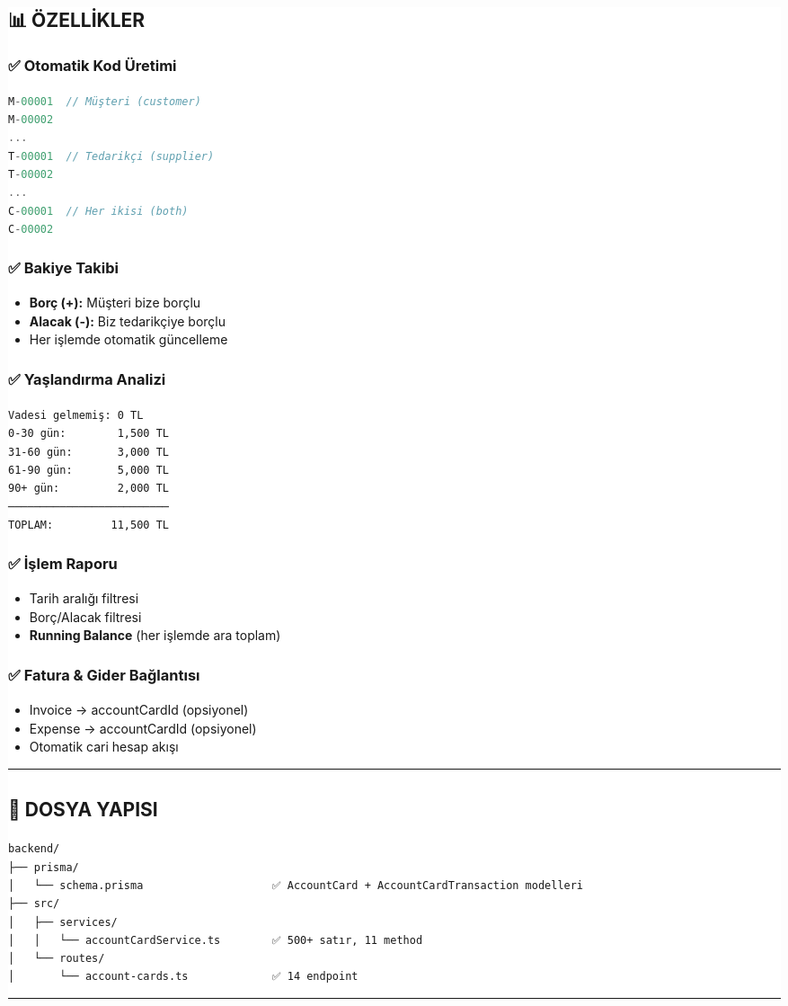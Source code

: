 
## 📊 ÖZELLİKLER

### ✅ Otomatik Kod Üretimi
```javascript
M-00001  // Müşteri (customer)
M-00002
...
T-00001  // Tedarikçi (supplier)
T-00002
...
C-00001  // Her ikisi (both)
C-00002
```

### ✅ Bakiye Takibi
- **Borç (+):** Müşteri bize borçlu
- **Alacak (-):** Biz tedarikçiye borçlu
- Her işlemde otomatik güncelleme

### ✅ Yaşlandırma Analizi
```
Vadesi gelmemiş: 0 TL
0-30 gün:        1,500 TL
31-60 gün:       3,000 TL
61-90 gün:       5,000 TL
90+ gün:         2,000 TL
─────────────────────────
TOPLAM:         11,500 TL
```

### ✅ İşlem Raporu
- Tarih aralığı filtresi
- Borç/Alacak filtresi
- **Running Balance** (her işlemde ara toplam)

### ✅ Fatura & Gider Bağlantısı
- Invoice → accountCardId (opsiyonel)
- Expense → accountCardId (opsiyonel)
- Otomatik cari hesap akışı

---

## 📁 DOSYA YAPISI

```
backend/
├── prisma/
│   └── schema.prisma                    ✅ AccountCard + AccountCardTransaction modelleri
├── src/
│   ├── services/
│   │   └── accountCardService.ts        ✅ 500+ satır, 11 method
│   └── routes/
│       └── account-cards.ts             ✅ 14 endpoint
```

---